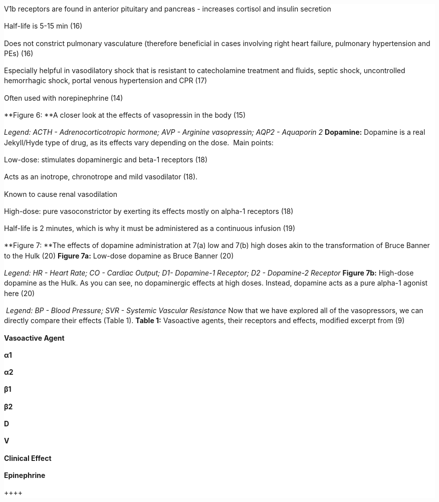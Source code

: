 V1b receptors are found in anterior pituitary and pancreas - increases cortisol and insulin secretion

Half-life is 5-15 min (16)

Does not constrict pulmonary vasculature (therefore beneficial in cases involving right heart failure, pulmonary hypertension and PEs) (16)

Especially helpful in vasodilatory shock that is resistant to catecholamine treatment and fluids, septic shock, uncontrolled hemorrhagic shock, portal venous hypertension and CPR (17)

Often used with norepinephrine (14)

**Figure 6: **A closer look at the effects of vasopressin in the body (15)

_Legend: ACTH - Adrenocorticotropic hormone; AVP - Arginine vasopressin; AQP2 - Aquaporin 2_
**Dopamine:**
Dopamine is a real Jekyll/Hyde type of drug, as its effects vary depending on the dose.&#160;
Main points:

Low-dose: stimulates dopaminergic and beta-1 receptors (18)

Acts as an inotrope, chronotrope and mild vasodilator (18).&#160;

Known to cause renal vasodilation

High-dose: pure vasoconstrictor by exerting its effects mostly on alpha-1 receptors (18)&#160;

Half-life is 2 minutes, which is why it must be administered as a continuous infusion (19)

**Figure 7: **The effects of dopamine administration at 7(a) low and 7(b) high doses akin to the transformation of Bruce Banner to the Hulk (20)
**Figure 7a:** Low-dose dopamine as Bruce Banner (20)

_Legend: HR - Heart Rate; CO - Cardiac Output; D1- Dopamine-1 Receptor; D2 - Dopamine-2 Receptor_
**Figure 7b:** High-dose dopamine as the Hulk. As you can see, no dopaminergic effects at high doses. Instead, dopamine acts as a pure alpha-1 agonist here (20)

&#160;_Legend: BP - Blood Pressure; SVR - Systemic Vascular Resistance_
Now that we have explored all of the vasopressors, we can directly compare their effects (Table 1).
**Table 1:** Vasoactive agents, their receptors and effects, modified excerpt from (9)

**Vasoactive Agent**

**α1**

**α2**

**β1**

**β2**

**D**

**V**

**Clinical Effect**

**Epinephrine**

++++
